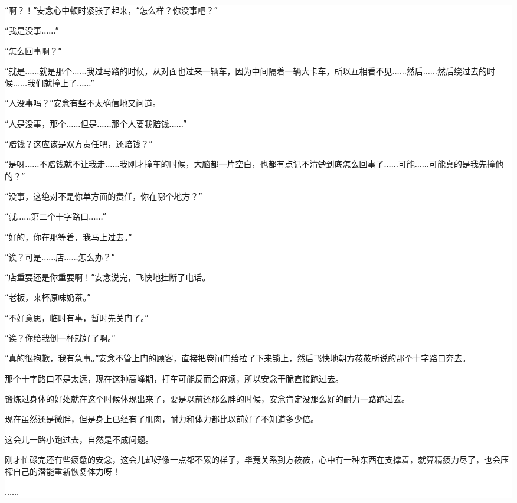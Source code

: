 “啊？！”安念心中顿时紧张了起来，“怎么样？你没事吧？”

“我是没事……”

“怎么回事啊？”

“就是……就是那个……我过马路的时候，从对面也过来一辆车，因为中间隔着一辆大卡车，所以互相看不见……然后……然后绕过去的时候……我们就撞上了……”

“人没事吗？”安念有些不太确信地又问道。

“人是没事，那个……但是……那个人要我赔钱……”

“赔钱？这应该是双方责任吧，还赔钱？”

“是呀……不赔钱就不让我走……我刚才撞车的时候，大脑都一片空白，也都有点记不清楚到底怎么回事了……可能……可能真的是我先撞他的？”

“没事，这绝对不是你单方面的责任，你在哪个地方？”

“就……第二个十字路口……”

“好的，你在那等着，我马上过去。”

“诶？可是……店……怎么办？”

“店重要还是你重要啊！”安念说完，飞快地挂断了电话。

“老板，来杯原味奶茶。”

“不好意思，临时有事，暂时先关门了。”

“诶？你给我倒一杯就好了啊。”

“真的很抱歉，我有急事。”安念不管上门的顾客，直接把卷闸门给拉了下来锁上，然后飞快地朝方莜莜所说的那个十字路口奔去。

那个十字路口不是太远，现在这种高峰期，打车可能反而会麻烦，所以安念干脆直接跑过去。

锻炼过身体的好处就在这个时候体现出来了，要是以前还那么胖的时候，安念肯定没那么好的耐力一路跑过去。

现在虽然还是微胖，但是身上已经有了肌肉，耐力和体力都比以前好了不知道多少倍。

这会儿一路小跑过去，自然是不成问题。

刚才忙碌完还有些疲惫的安念，这会儿却好像一点都不累的样子，毕竟关系到方莜莜，心中有一种东西在支撑着，就算精疲力尽了，也会压榨自己的潜能重新恢复体力呀！

……
